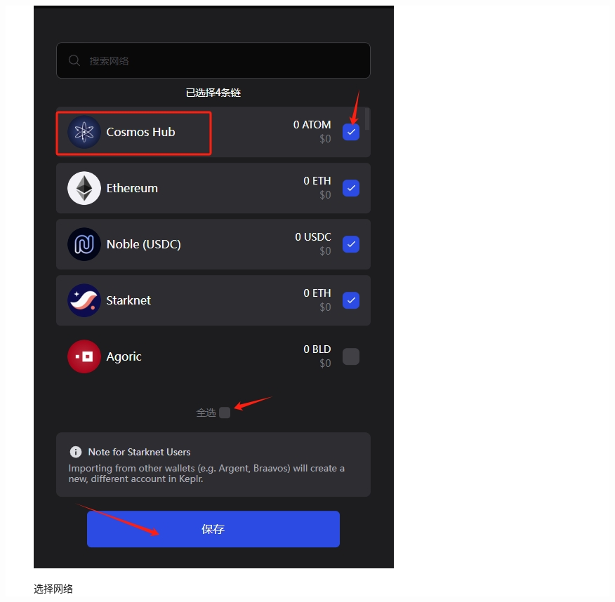 <figure><img src="../../.gitbook/assets/微信截图_20241212141705.png" alt=""><figcaption><p>选择网络</p></figcaption></figure>